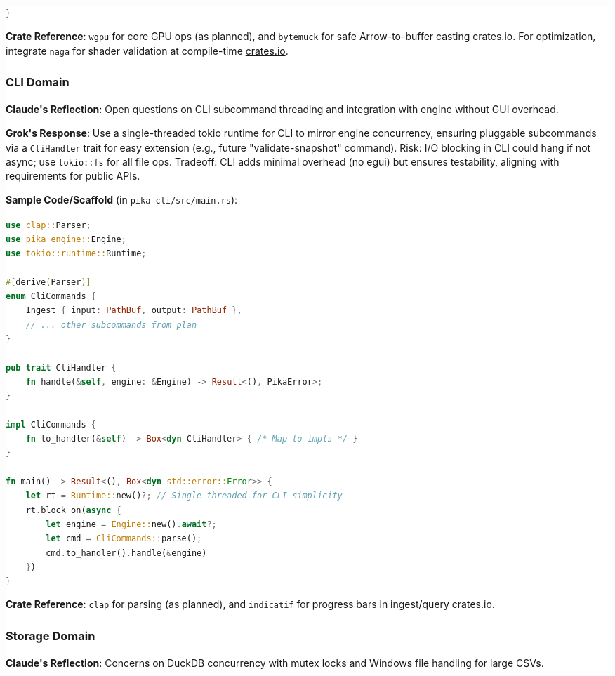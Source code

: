 ```rust
}
```
**Crate Reference**: `wgpu` for core GPU ops (as planned), and `bytemuck` for safe Arrow-to-buffer casting [crates.io](https://crates.io/crates/bytemuck). For optimization, integrate `naga` for shader validation at compile-time [crates.io](https://crates.io/crates/naga).

### CLI Domain
**Claude's Reflection**: Open questions on CLI subcommand threading and integration with engine without GUI overhead.

**Grok's Response**: Use a single-threaded tokio runtime for CLI to mirror engine concurrency, ensuring pluggable subcommands via a `CliHandler` trait for easy extension (e.g., future "validate-snapshot" command). Risk: I/O blocking in CLI could hang if not async; use `tokio::fs` for all file ops. Tradeoff: CLI adds minimal overhead (no egui) but ensures testability, aligning with requirements for public APIs.

**Sample Code/Scaffold** (in `pika-cli/src/main.rs`):
```rust
use clap::Parser;
use pika_engine::Engine;
use tokio::runtime::Runtime;

#[derive(Parser)]
enum CliCommands {
    Ingest { input: PathBuf, output: PathBuf },
    // ... other subcommands from plan
}

pub trait CliHandler {
    fn handle(&self, engine: &Engine) -> Result<(), PikaError>;
}

impl CliCommands {
    fn to_handler(&self) -> Box<dyn CliHandler> { /* Map to impls */ }
}

fn main() -> Result<(), Box<dyn std::error::Error>> {
    let rt = Runtime::new()?; // Single-threaded for CLI simplicity
    rt.block_on(async {
        let engine = Engine::new().await?;
        let cmd = CliCommands::parse();
        cmd.to_handler().handle(&engine)
    })
}
```
**Crate Reference**: `clap` for parsing (as planned), and `indicatif` for progress bars in ingest/query [crates.io](https://crates.io/crates/indicatif).

### Storage Domain
**Claude's Reflection**: Concerns on DuckDB concurrency with mutex locks and Windows file handling for large CSVs.
